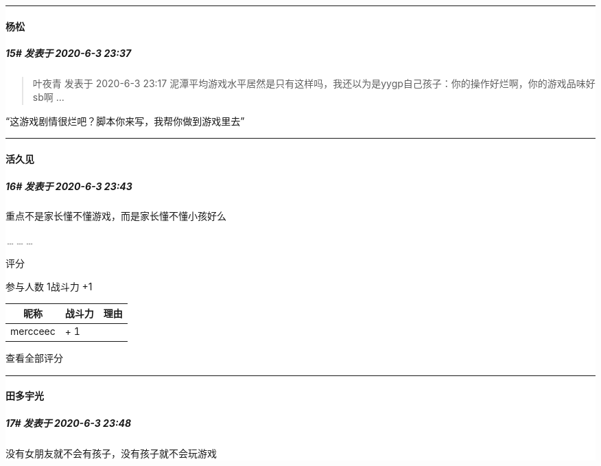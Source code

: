 




-----

####  杨松  
##### 15#       发表于 2020-6-3 23:37



<blockquote>叶夜青 发表于 2020-6-3 23:17
泥潭平均游戏水平居然是只有这样吗，我还以为是yygp自己孩子：你的操作好烂啊，你的游戏品味好sb啊 ...</blockquote>
“这游戏剧情很烂吧？脚本你来写，我帮你做到游戏里去”







-----

####  活久见  
##### 16#       发表于 2020-6-3 23:43




重点不是家长懂不懂游戏，而是家长懂不懂小孩好么



﹍﹍﹍

评分





 参与人数 1战斗力 +1

|昵称|战斗力|理由|
|----|---|---|
| mercceec| + 1||



查看全部评分






-----

####  田多宇光  
##### 17#       发表于 2020-6-3 23:48




没有女朋友就不会有孩子，没有孩子就不会玩游戏



